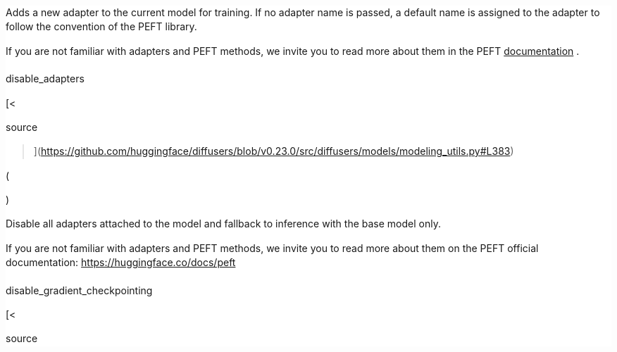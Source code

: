 
 Adds a new adapter to the current model for training. If no adapter name is passed, a default name is assigned
to the adapter to follow the convention of the PEFT library.
 



 If you are not familiar with adapters and PEFT methods, we invite you to read more about them in the PEFT
 [documentation](https://huggingface.co/docs/peft) 
.
 




#### 




 disable\_adapters




[<
 

 source
 

 >](https://github.com/huggingface/diffusers/blob/v0.23.0/src/diffusers/models/modeling_utils.py#L383)



 (
 

 )
 




 Disable all adapters attached to the model and fallback to inference with the base model only.
 



 If you are not familiar with adapters and PEFT methods, we invite you to read more about them on the PEFT
official documentation:
 <https://huggingface.co/docs/peft>


#### 




 disable\_gradient\_checkpointing




[<
 

 source
 